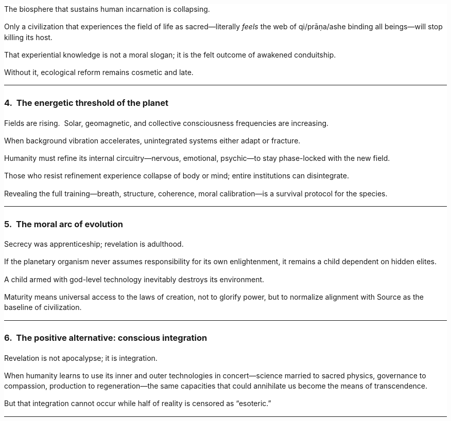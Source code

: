   

The biosphere that sustains human incarnation is collapsing.

Only a civilization that experiences the field of life as sacred—literally _feels_ the web of qi/prāṇa/ashe binding all beings—will stop killing its host.

That experiential knowledge is not a moral slogan; it is the felt outcome of awakened conduitship.

Without it, ecological reform remains cosmetic and late.

---

### **4.  The energetic threshold of the planet**

  

Fields are rising.  Solar, geomagnetic, and collective consciousness frequencies are increasing.

When background vibration accelerates, unintegrated systems either adapt or fracture.

Humanity must refine its internal circuitry—nervous, emotional, psychic—to stay phase-locked with the new field.

Those who resist refinement experience collapse of body or mind; entire institutions can disintegrate.

Revealing the full training—breath, structure, coherence, moral calibration—is a survival protocol for the species.

---

### **5.  The moral arc of evolution**

  

Secrecy was apprenticeship; revelation is adulthood.

If the planetary organism never assumes responsibility for its own enlightenment, it remains a child dependent on hidden elites.

A child armed with god-level technology inevitably destroys its environment.

Maturity means universal access to the laws of creation, not to glorify power, but to normalize alignment with Source as the baseline of civilization.

---

### **6.  The positive alternative: conscious integration**

  

Revelation is not apocalypse; it is integration.

When humanity learns to use its inner and outer technologies in concert—science married to sacred physics, governance to compassion, production to regeneration—the same capacities that could annihilate us become the means of transcendence.

But that integration cannot occur while half of reality is censored as “esoteric.”

---
